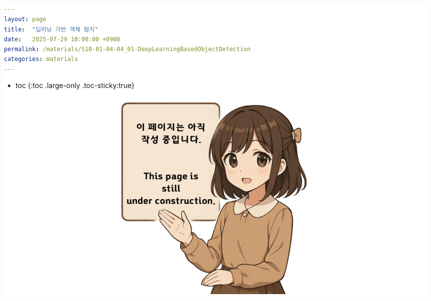 ```yaml
---
layout: page
title:  "딥러닝 기반 객체 탐지"
date:   2025-07-29 10:00:00 +0900
permalink: /materials/S10-01-04-04_01-DeepLearningBasedObjectDetection
categories: materials
---
```

* toc
{:toc .large-only .toc-sticky:true}


<div class="insert-image" style="text-align: center;">
    <img style="width: 400px;" src="/assets/img/PagePreparing.png">
</div>
